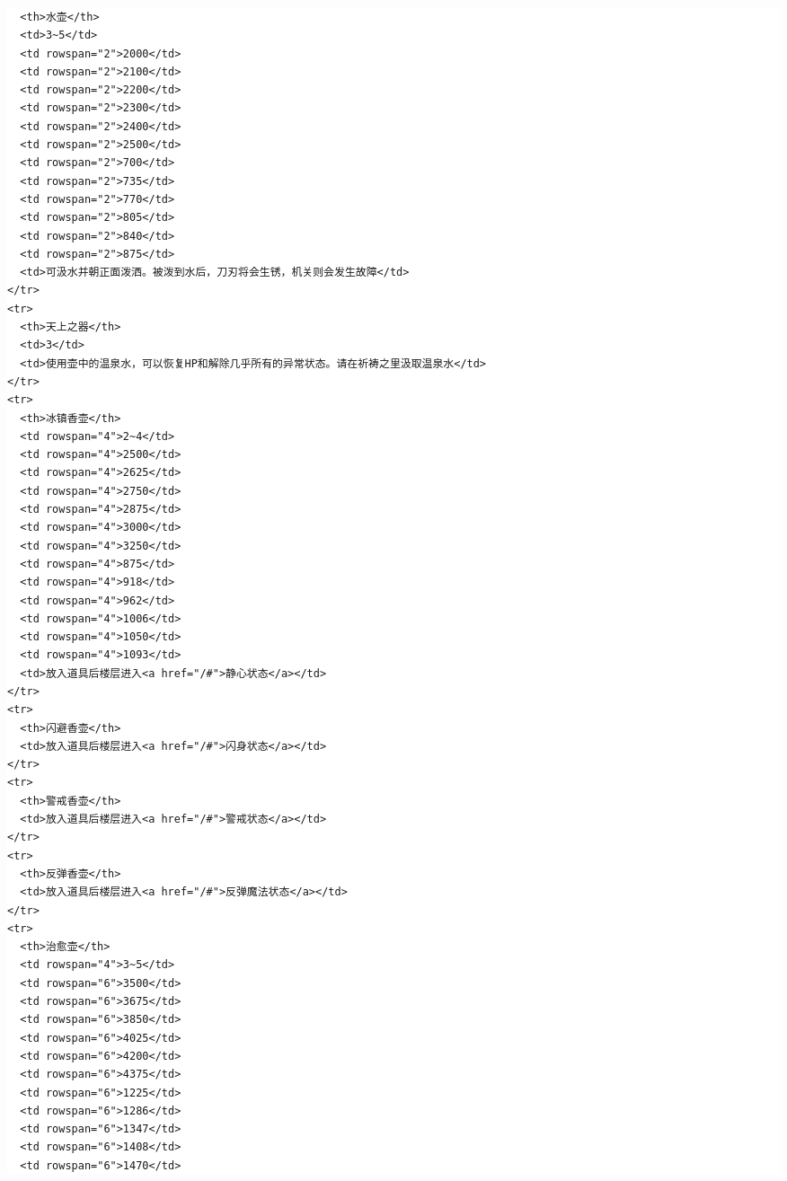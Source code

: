      <th>水壶</th>
      <td>3~5</td>
      <td rowspan="2">2000</td>
      <td rowspan="2">2100</td>
      <td rowspan="2">2200</td>
      <td rowspan="2">2300</td>
      <td rowspan="2">2400</td>
      <td rowspan="2">2500</td>
      <td rowspan="2">700</td>
      <td rowspan="2">735</td>
      <td rowspan="2">770</td>
      <td rowspan="2">805</td>
      <td rowspan="2">840</td>
      <td rowspan="2">875</td>
      <td>可汲水并朝正面泼洒。被泼到水后，刀刃将会生锈，机关则会发生故障</td>
    </tr>
    <tr>
      <th>天上之器</th>
      <td>3</td>
      <td>使用壶中的温泉水，可以恢复HP和解除几乎所有的异常状态。请在祈祷之里汲取温泉水</td>
    </tr>
    <tr>
      <th>冰镇香壶</th>
      <td rowspan="4">2~4</td>
      <td rowspan="4">2500</td>
      <td rowspan="4">2625</td>
      <td rowspan="4">2750</td>
      <td rowspan="4">2875</td>
      <td rowspan="4">3000</td>
      <td rowspan="4">3250</td>
      <td rowspan="4">875</td>
      <td rowspan="4">918</td>
      <td rowspan="4">962</td>
      <td rowspan="4">1006</td>
      <td rowspan="4">1050</td>
      <td rowspan="4">1093</td>
      <td>放入道具后楼层进入<a href="/#">静心状态</a></td>
    </tr>
    <tr>
      <th>闪避香壶</th>
      <td>放入道具后楼层进入<a href="/#">闪身状态</a></td>
    </tr>
    <tr>
      <th>警戒香壶</th>
      <td>放入道具后楼层进入<a href="/#">警戒状态</a></td>
    </tr>
    <tr>
      <th>反弹香壶</th>
      <td>放入道具后楼层进入<a href="/#">反弹魔法状态</a></td>
    </tr>
    <tr>
      <th>治愈壶</th>
      <td rowspan="4">3~5</td>
      <td rowspan="6">3500</td>
      <td rowspan="6">3675</td>
      <td rowspan="6">3850</td>
      <td rowspan="6">4025</td>
      <td rowspan="6">4200</td>
      <td rowspan="6">4375</td>
      <td rowspan="6">1225</td>
      <td rowspan="6">1286</td>
      <td rowspan="6">1347</td>
      <td rowspan="6">1408</td>
      <td rowspan="6">1470</td>